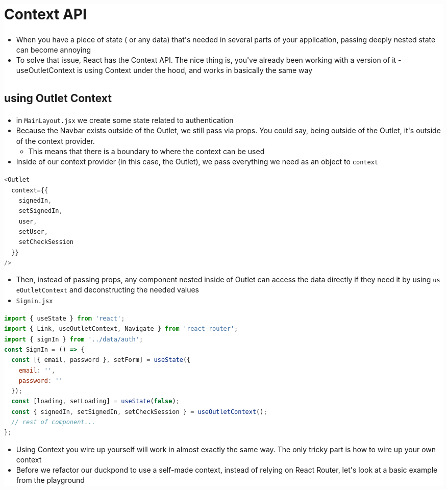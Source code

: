 # Context API

- When you have a piece of state ( or any data) that's needed in several parts of your application, passing deeply nested state can become annoying
- To solve that issue, React has the Context API. The nice thing is, you've already been working with a version of it - useOutletContext is using Context under the hood, and works in basically the same way

## using Outlet Context

- in `MainLayout.jsx` we create some state related to authentication
- Because the Navbar exists outside of the Outlet, we still pass via props. You could say, being outside of the Outlet, it's outside of the context provider.
  - This means that there is a boundary to where the context can be used
- Inside of our context provider (in this case, the Outlet), we pass everything we need as an object to `context`

```js
<Outlet
  context={{
    signedIn,
    setSignedIn,
    user,
    setUser,
    setCheckSession
  }}
/>
```

- Then, instead of passing props, any component nested inside of Outlet can access the data directly if they need it by using `useOutletContext` and deconstructing the needed values
- `Signin.jsx`

```js
import { useState } from 'react';
import { Link, useOutletContext, Navigate } from 'react-router';
import { signIn } from '../data/auth';
const SignIn = () => {
  const [{ email, password }, setForm] = useState({
    email: '',
    password: ''
  });
  const [loading, setLoading] = useState(false);
  const { signedIn, setSignedIn, setCheckSession } = useOutletContext();
  // rest of component...
};
```

- Using Context you wire up yourself will work in almost exactly the same way. The only tricky part is how to wire up your own context
- Before we refactor our duckpond to use a self-made context, instead of relying on React Router, let's look at a basic example from the playground
